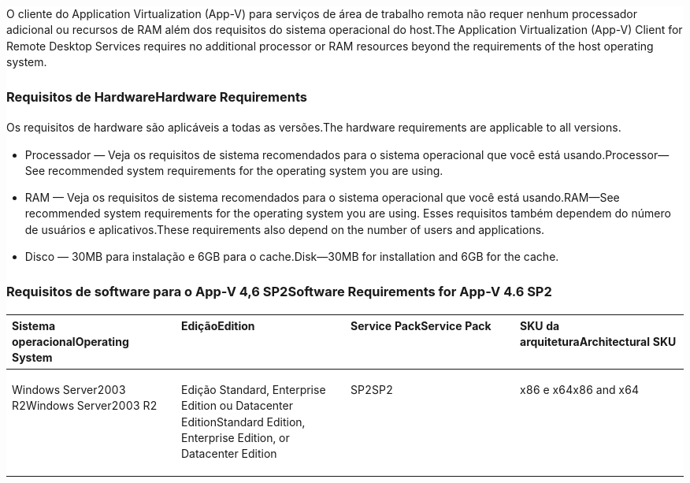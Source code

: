<span data-ttu-id="a788e-173">O cliente do Application Virtualization (App-V) para serviços de área de trabalho remota não requer nenhum processador adicional ou recursos de RAM além dos requisitos do sistema operacional do host.</span><span class="sxs-lookup"><span data-stu-id="a788e-173">The Application Virtualization (App-V) Client for Remote Desktop Services requires no additional processor or RAM resources beyond the requirements of the host operating system.</span></span>

### <span data-ttu-id="a788e-174">Requisitos de Hardware</span><span class="sxs-lookup"><span data-stu-id="a788e-174">Hardware Requirements</span></span>

<span data-ttu-id="a788e-175">Os requisitos de hardware são aplicáveis a todas as versões.</span><span class="sxs-lookup"><span data-stu-id="a788e-175">The hardware requirements are applicable to all versions.</span></span>

-   <span data-ttu-id="a788e-176">Processador — Veja os requisitos de sistema recomendados para o sistema operacional que você está usando.</span><span class="sxs-lookup"><span data-stu-id="a788e-176">Processor—See recommended system requirements for the operating system you are using.</span></span>

-   <span data-ttu-id="a788e-177">RAM — Veja os requisitos de sistema recomendados para o sistema operacional que você está usando.</span><span class="sxs-lookup"><span data-stu-id="a788e-177">RAM—See recommended system requirements for the operating system you are using.</span></span> <span data-ttu-id="a788e-178">Esses requisitos também dependem do número de usuários e aplicativos.</span><span class="sxs-lookup"><span data-stu-id="a788e-178">These requirements also depend on the number of users and applications.</span></span>

-   <span data-ttu-id="a788e-179">Disco — 30MB para instalação e 6GB para o cache.</span><span class="sxs-lookup"><span data-stu-id="a788e-179">Disk—30MB for installation and 6GB for the cache.</span></span>

### <span data-ttu-id="a788e-180">Requisitos de software para o App-V 4,6 SP2</span><span class="sxs-lookup"><span data-stu-id="a788e-180">Software Requirements for App-V 4.6 SP2</span></span>

<table>
<colgroup>
<col width="25%" />
<col width="25%" />
<col width="25%" />
<col width="25%" />
</colgroup>
<thead>
<tr class="header">
<th align="left"><span data-ttu-id="a788e-181">Sistema operacional</span><span class="sxs-lookup"><span data-stu-id="a788e-181">Operating System</span></span></th>
<th align="left"><span data-ttu-id="a788e-182">Edição</span><span class="sxs-lookup"><span data-stu-id="a788e-182">Edition</span></span></th>
<th align="left"><span data-ttu-id="a788e-183">Service Pack</span><span class="sxs-lookup"><span data-stu-id="a788e-183">Service Pack</span></span></th>
<th align="left"><span data-ttu-id="a788e-184">SKU da arquitetura</span><span class="sxs-lookup"><span data-stu-id="a788e-184">Architectural SKU</span></span></th>
</tr>
</thead>
<tbody>
<tr class="odd">
<td align="left"><p><span data-ttu-id="a788e-185">Windows Server2003 R2</span><span class="sxs-lookup"><span data-stu-id="a788e-185">Windows Server2003 R2</span></span></p></td>
<td align="left"><p><span data-ttu-id="a788e-186">Edição Standard, Enterprise Edition ou Datacenter Edition</span><span class="sxs-lookup"><span data-stu-id="a788e-186">Standard Edition, Enterprise Edition, or Datacenter Edition</span></span></p></td>
<td align="left"><p><span data-ttu-id="a788e-187">SP2</span><span class="sxs-lookup"><span data-stu-id="a788e-187">SP2</span></span></p></td>
<td align="left"><p><span data-ttu-id="a788e-188">x86 e x64</span><span class="sxs-lookup"><span data-stu-id="a788e-188">x86 and x64</span></span></p></td>